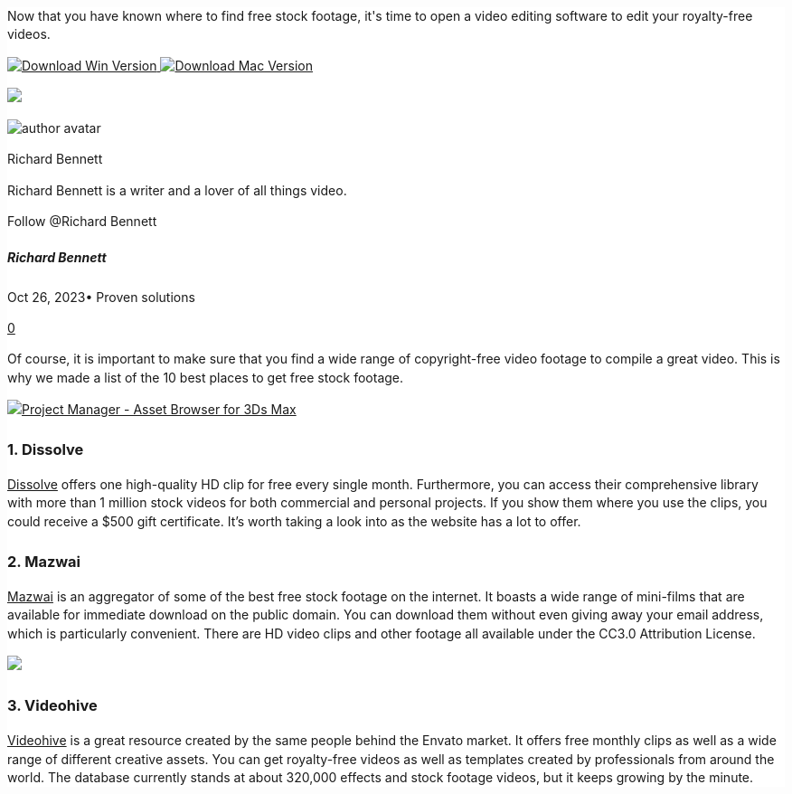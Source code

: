 Now that you have known where to find free stock footage, it's time to open a video editing software to edit your royalty-free videos.

[![Download Win Version](https://images.wondershare.com/filmora/guide/download-btn-win.jpg) ](https://tools.techidaily.com/wondershare/filmora/download/) [![Download Mac Version](https://images.wondershare.com/filmora/guide/download-btn-mac.jpg) ](https://tools.techidaily.com/wondershare/filmora/download/)


<a href="https://estore.winxdvd.com/order/checkout.php?PRODS=12653853&QTY=1&AFFILIATE=108875&CART=1"><img src="https://secure.avangate.com/images/merchant/bcb41ccdc4363c6848a1d760f26c28a0/products/14_videoproc-converter-ai-box.png" border="0"></a>

![author avatar](https://images.wondershare.com/filmora/article-images/richard-bennett.jpg)

Richard Bennett

Richard Bennett is a writer and a lover of all things video.

Follow @Richard Bennett

##### Richard Bennett

 Oct 26, 2023• Proven solutions

[0](#commentsBoxSeoTemplate)

Of course, it is important to make sure that you find a wide range of copyright-free video footage to compile a great video. This is why we made a list of the 10 best places to get free stock footage.


<a href="https://secure.2checkout.com/order/checkout.php?PRODS=4709458&QTY=1&AFFILIATE=108875&CART=1"><img src="https://3d-kstudio.com/wp-content/uploads/2014/02/Project-Manager-3D-Models-4-800x800.jpg" border="0">Project Manager - Asset Browser for 3Ds Max</a>

### 1\. Dissolve

[Dissolve](http://dissolve.com/) offers one high-quality HD clip for free every single month. Furthermore, you can access their comprehensive library with more than 1 million stock videos for both commercial and personal projects. If you show them where you use the clips, you could receive a $500 gift certificate. It’s worth taking a look into as the website has a lot to offer.

### 2\. Mazwai

[Mazwai](http://mazwai.com/) is an aggregator of some of the best free stock footage on the internet. It boasts a wide range of mini-films that are available for immediate download on the public domain. You can download them without even giving away your email address, which is particularly convenient. There are HD video clips and other footage all available under the CC3.0 Attribution License.


<a href="https://secure.2checkout.com/order/checkout.php?PRODS=37100474&QTY=1&AFFILIATE=108875&CART=1"><img src="https://awario.com/images/pages/index/img-leads-1280@1x.avif" border="0"></a>

### 3\. Videohive

[Videohive](https://videohive.net/) is a great resource created by the same people behind the Envato market. It offers free monthly clips as well as a wide range of different creative assets. You can get royalty-free videos as well as templates created by professionals from around the world. The database currently stands at about 320,000 effects and stock footage videos, but it keeps growing by the minute.
